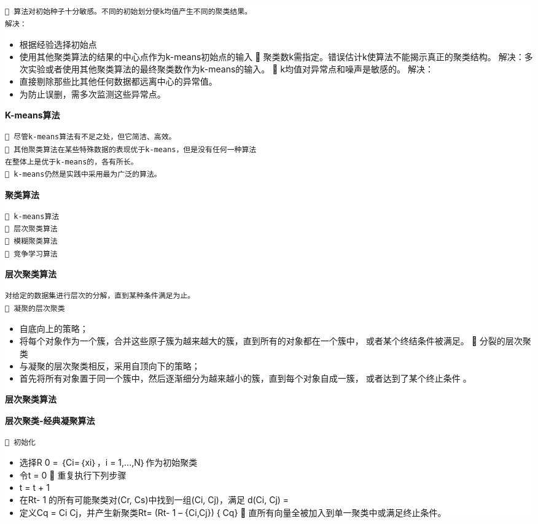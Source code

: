 ```
 算法对初始种子十分敏感。不同的初始划分使k均值产生不同的聚类结果。
解决：
```
- 根据经验选择初始点
- 使用其他聚类算法的结果的中心点作为k-means初始点的输入
 聚类数k需指定。错误估计k使算法不能揭示真正的聚类结构。
解决：多次实验或者使用其他聚类算法的最终聚类数作为k-means的输入。
 k均值对异常点和噪声是敏感的。
解决：
- 直接剔除那些比其他任何数据都远离中心的异常值。
- 为防止误删，需多次监测这些异常点。


**K-means算法**

```
 尽管k-means算法有不足之处，但它简洁、高效。
 其他聚类算法在某些特殊数据的表现优于k-means，但是没有任何一种算法
在整体上是优于k-means的，各有所长。
 k-means仍然是实践中采用最为广泛的算法。
```

**聚类算法**

```
 k-means算法
 层次聚类算法
 模糊聚类算法
 竞争学习算法
```

**层次聚类算法**

```
对给定的数据集进行层次的分解，直到某种条件满足为止。
 凝聚的层次聚类
```
- 自底向上的策略；
- 将每个对象作为一个簇，合并这些原子簇为越来越大的簇，直到所有的对象都在一个簇中，
    或者某个终结条件被满足。
 分裂的层次聚类
- 与凝聚的层次聚类相反，采用自顶向下的策略；
- 首先将所有对象置于同一个簇中，然后逐渐细分为越来越小的簇，直到每个对象自成一簇，
或者达到了某个终止条件 。


**层次聚类算法**


**层次聚类-经典凝聚算法**

```
 初始化
```
- 选择R 0 = ｛Ci=｛xi｝，i = 1,...,N｝作为初始聚类
- 令t = 0
 重复执行下列步骤
- t = t + 1
- 在Rt- 1 的所有可能聚类对(Cr, Cs)中找到一组(Ci, Cj)，满足
d(Ci, Cj) =
- 定义Cq = Ci Cj，并产生新聚类Rt= (Rt- 1 – {Ci,Cj}) { Cq}
 直所有向量全被加入到单一聚类中或满足终止条件。
